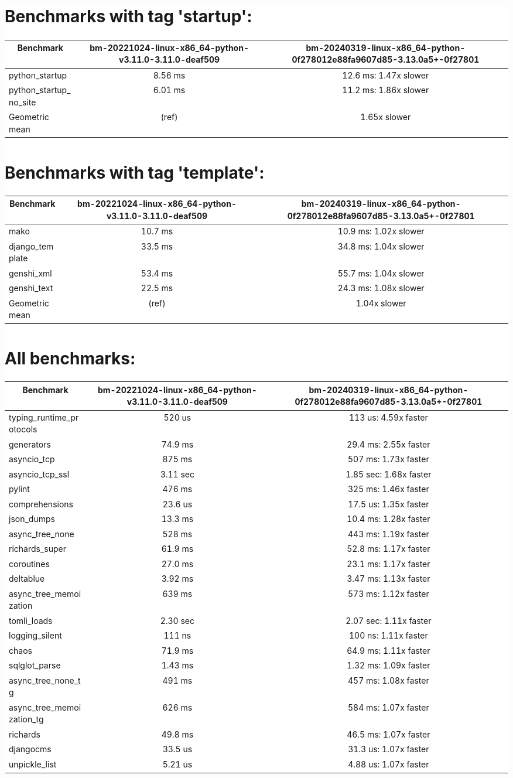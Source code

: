 Benchmarks with tag 'startup':
==============================

| Benchmark              | bm-20221024-linux-x86_64-python-v3.11.0-3.11.0-deaf509 | bm-20240319-linux-x86_64-python-0f278012e88fa9607d85-3.13.0a5+-0f27801 |
|------------------------|:------------------------------------------------------:|:----------------------------------------------------------------------:|
| python_startup         | 8.56 ms                                                | 12.6 ms: 1.47x slower                                                  |
| python_startup_no_site | 6.01 ms                                                | 11.2 ms: 1.86x slower                                                  |
| Geometric mean         | (ref)                                                  | 1.65x slower                                                           |

Benchmarks with tag 'template':
===============================

| Benchmark       | bm-20221024-linux-x86_64-python-v3.11.0-3.11.0-deaf509 | bm-20240319-linux-x86_64-python-0f278012e88fa9607d85-3.13.0a5+-0f27801 |
|-----------------|:------------------------------------------------------:|:----------------------------------------------------------------------:|
| mako            | 10.7 ms                                                | 10.9 ms: 1.02x slower                                                  |
| django_template | 33.5 ms                                                | 34.8 ms: 1.04x slower                                                  |
| genshi_xml      | 53.4 ms                                                | 55.7 ms: 1.04x slower                                                  |
| genshi_text     | 22.5 ms                                                | 24.3 ms: 1.08x slower                                                  |
| Geometric mean  | (ref)                                                  | 1.04x slower                                                           |

All benchmarks:
===============

| Benchmark                  | bm-20221024-linux-x86_64-python-v3.11.0-3.11.0-deaf509 | bm-20240319-linux-x86_64-python-0f278012e88fa9607d85-3.13.0a5+-0f27801 |
|----------------------------|:------------------------------------------------------:|:----------------------------------------------------------------------:|
| typing_runtime_protocols   | 520 us                                                 | 113 us: 4.59x faster                                                   |
| generators                 | 74.9 ms                                                | 29.4 ms: 2.55x faster                                                  |
| asyncio_tcp                | 875 ms                                                 | 507 ms: 1.73x faster                                                   |
| asyncio_tcp_ssl            | 3.11 sec                                               | 1.85 sec: 1.68x faster                                                 |
| pylint                     | 476 ms                                                 | 325 ms: 1.46x faster                                                   |
| comprehensions             | 23.6 us                                                | 17.5 us: 1.35x faster                                                  |
| json_dumps                 | 13.3 ms                                                | 10.4 ms: 1.28x faster                                                  |
| async_tree_none            | 528 ms                                                 | 443 ms: 1.19x faster                                                   |
| richards_super             | 61.9 ms                                                | 52.8 ms: 1.17x faster                                                  |
| coroutines                 | 27.0 ms                                                | 23.1 ms: 1.17x faster                                                  |
| deltablue                  | 3.92 ms                                                | 3.47 ms: 1.13x faster                                                  |
| async_tree_memoization     | 639 ms                                                 | 573 ms: 1.12x faster                                                   |
| tomli_loads                | 2.30 sec                                               | 2.07 sec: 1.11x faster                                                 |
| logging_silent             | 111 ns                                                 | 100 ns: 1.11x faster                                                   |
| chaos                      | 71.9 ms                                                | 64.9 ms: 1.11x faster                                                  |
| sqlglot_parse              | 1.43 ms                                                | 1.32 ms: 1.09x faster                                                  |
| async_tree_none_tg         | 491 ms                                                 | 457 ms: 1.08x faster                                                   |
| async_tree_memoization_tg  | 626 ms                                                 | 584 ms: 1.07x faster                                                   |
| richards                   | 49.8 ms                                                | 46.5 ms: 1.07x faster                                                  |
| djangocms                  | 33.5 us                                                | 31.3 us: 1.07x faster                                                  |
| unpickle_list              | 5.21 us                                                | 4.88 us: 1.07x faster                                                  |